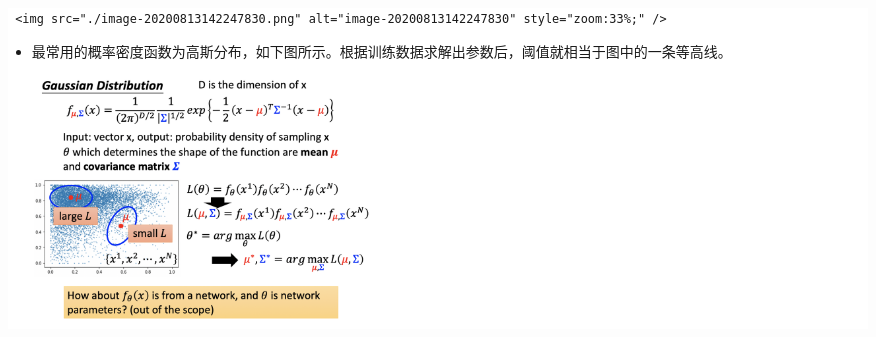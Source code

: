      <img src="./image-20200813142247830.png" alt="image-20200813142247830" style="zoom:33%;" />
     
   - 最常用的概率密度函数为高斯分布，如下图所示。根据训练数据求解出参数后，阈值就相当于图中的一条等高线。

     <img src="./image-20200813142414284.png" alt="image-20200813142414284" style="zoom:33%;" />
     